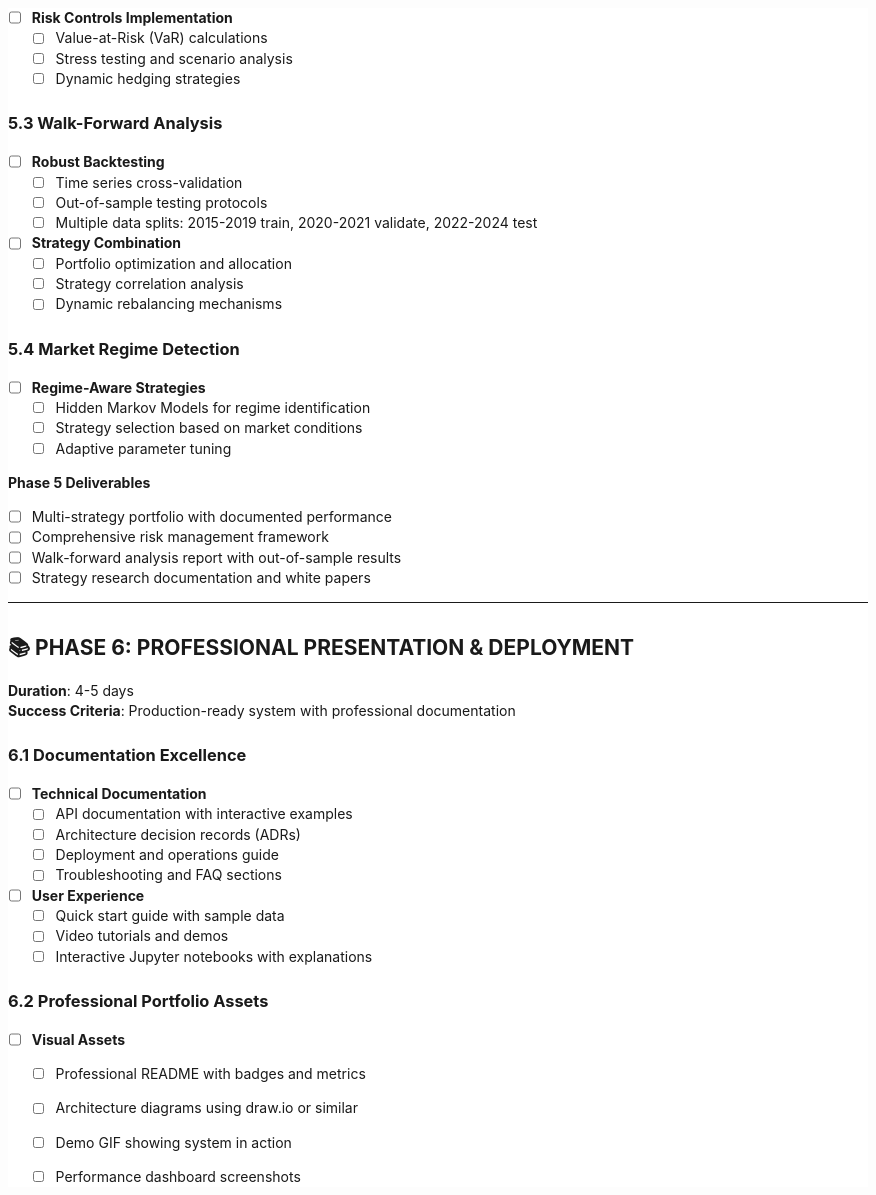 - [ ] **Risk Controls Implementation**
  - [ ] Value-at-Risk (VaR) calculations
  - [ ] Stress testing and scenario analysis
  - [ ] Dynamic hedging strategies

### 5.3 Walk-Forward Analysis
- [ ] **Robust Backtesting**
  - [ ] Time series cross-validation
  - [ ] Out-of-sample testing protocols
  - [ ] Multiple data splits: 2015-2019 train, 2020-2021 validate, 2022-2024 test
  
- [ ] **Strategy Combination**
  - [ ] Portfolio optimization and allocation
  - [ ] Strategy correlation analysis
  - [ ] Dynamic rebalancing mechanisms

### 5.4 Market Regime Detection
- [ ] **Regime-Aware Strategies**
  - [ ] Hidden Markov Models for regime identification
  - [ ] Strategy selection based on market conditions
  - [ ] Adaptive parameter tuning

**Phase 5 Deliverables**
- [ ] Multi-strategy portfolio with documented performance
- [ ] Comprehensive risk management framework
- [ ] Walk-forward analysis report with out-of-sample results
- [ ] Strategy research documentation and white papers

---

## 📚 PHASE 6: PROFESSIONAL PRESENTATION & DEPLOYMENT
**Duration**: 4-5 days  
**Success Criteria**: Production-ready system with professional documentation

### 6.1 Documentation Excellence
- [ ] **Technical Documentation**
  - [ ] API documentation with interactive examples
  - [ ] Architecture decision records (ADRs)
  - [ ] Deployment and operations guide
  - [ ] Troubleshooting and FAQ sections
  
- [ ] **User Experience**
  - [ ] Quick start guide with sample data
  - [ ] Video tutorials and demos
  - [ ] Interactive Jupyter notebooks with explanations

### 6.2 Professional Portfolio Assets
- [ ] **Visual Assets**
  - [ ] Professional README with badges and metrics
  - [ ] Architecture diagrams using draw.io or similar
  - [ ] Demo GIF showing system in action
  - [ ] Performance dashboard screenshots
  